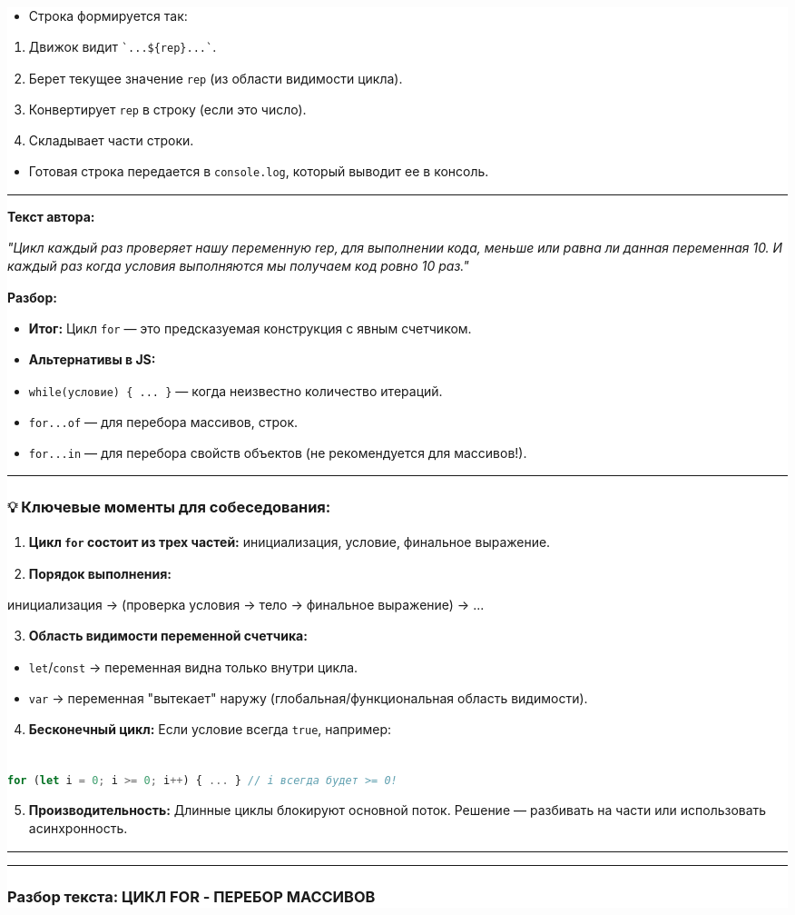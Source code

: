 - Строка формируется так:

1. Движок видит `` `...${rep}...` ``.

2. Берет текущее значение `rep` (из области видимости цикла).

3. Конвертирует `rep` в строку (если это число).

4. Складывает части строки.

- Готовая строка передается в `console.log`, который выводит ее в консоль.

---

**Текст автора:**

_"Цикл каждый раз проверяет нашу переменную rep, для выполнении кода, меньше или равна ли данная переменная 10. И каждый раз когда условия выполняются мы получаем код ровно 10 раз."_

**Разбор:**

- **Итог:** Цикл `for` — это предсказуемая конструкция с явным счетчиком.

- **Альтернативы в JS:**

- `while(условие) { ... }` — когда неизвестно количество итераций.

- `for...of` — для перебора массивов, строк.

- `for...in` — для перебора свойств объектов (не рекомендуется для массивов!).

---

### 💡 Ключевые моменты для собеседования:

1. **Цикл `for` состоит из трех частей:** инициализация, условие, финальное выражение.

2. **Порядок выполнения:**

инициализация → (проверка условия → тело → финальное выражение) → ...

3. **Область видимости переменной счетчика:**

- `let`/`const` → переменная видна только внутри цикла.

- `var` → переменная "вытекает" наружу (глобальная/функциональная область видимости).

4. **Бесконечный цикл:** Если условие всегда `true`, например:

```js

for (let i = 0; i >= 0; i++) { ... } // i всегда будет >= 0!

```

5. **Производительность:** Длинные циклы блокируют основной поток. Решение — разбивать на части или использовать асинхронность.

---

---

### **Разбор текста: ЦИКЛ FOR - ПЕРЕБОР МАССИВОВ**
